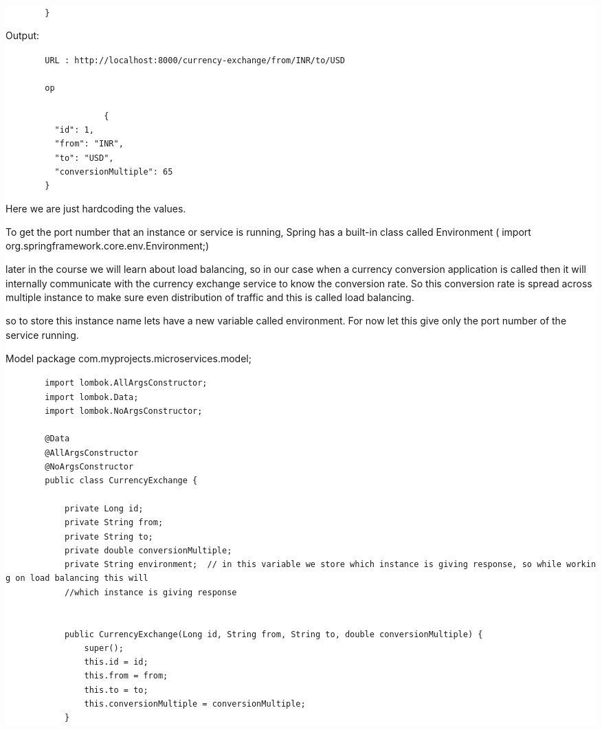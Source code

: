             }

Output:

            URL : http://localhost:8000/currency-exchange/from/INR/to/USD

            op

                        {
              "id": 1,
              "from": "INR",
              "to": "USD",
              "conversionMultiple": 65
            }
Here we are just hardcoding the values.


To get the port number that an instance or service is running, Spring has a built-in class called Environment ( import org.springframework.core.env.Environment;)


later in the course we will learn about load balancing, so in our case when a currency conversion application is called then it will internally communicate with the currency exchange service to know the conversion rate. So this conversion rate is spread across multiple instance to make sure even distribution of traffic and this is called load balancing. 

so to store this instance name lets have a new variable called environment.  For now let this give only the port number of the service running. 


Model
            package com.myprojects.microservices.model;
            
            
            import lombok.AllArgsConstructor;
            import lombok.Data;
            import lombok.NoArgsConstructor;
            
            @Data
            @AllArgsConstructor
            @NoArgsConstructor
            public class CurrencyExchange {
            	
            	private Long id;
            	private String from;
            	private String to;
            	private double conversionMultiple;
            	private String environment;  // in this variable we store which instance is giving response, so while working on load balancing this will 
            	//which instance is giving response
            	
            	
            	public CurrencyExchange(Long id, String from, String to, double conversionMultiple) {
            		super();
            		this.id = id;
            		this.from = from;
            		this.to = to;
            		this.conversionMultiple = conversionMultiple;
            	}
            